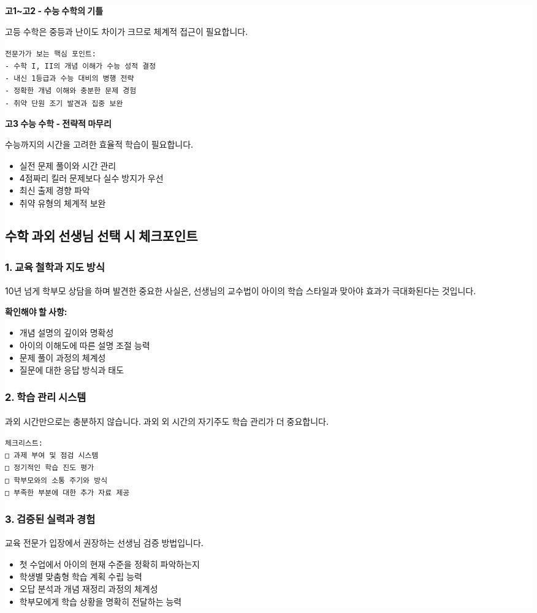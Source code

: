 **고1~고2 - 수능 수학의 기틀**

고등 수학은 중등과 난이도 차이가 크므로 체계적 접근이 필요합니다.

```
전문가가 보는 핵심 포인트:
- 수학 I, II의 개념 이해가 수능 성적 결정
- 내신 1등급과 수능 대비의 병행 전략
- 정확한 개념 이해와 충분한 문제 경험
- 취약 단원 조기 발견과 집중 보완
```

**고3 수능 수학 - 전략적 마무리**

수능까지의 시간을 고려한 효율적 학습이 필요합니다.

- 실전 문제 풀이와 시간 관리
- 4점짜리 킬러 문제보다 실수 방지가 우선
- 최신 출제 경향 파악
- 취약 유형의 체계적 보완

## 수학 과외 선생님 선택 시 체크포인트

### 1. 교육 철학과 지도 방식

10년 넘게 학부모 상담을 하며 발견한 중요한 사실은,
선생님의 교수법이 아이의 학습 스타일과 맞아야 효과가 극대화된다는 것입니다.

**확인해야 할 사항:**
- 개념 설명의 깊이와 명확성
- 아이의 이해도에 따른 설명 조절 능력
- 문제 풀이 과정의 체계성
- 질문에 대한 응답 방식과 태도

### 2. 학습 관리 시스템

과외 시간만으로는 충분하지 않습니다.
과외 외 시간의 자기주도 학습 관리가 더 중요합니다.

```
체크리스트:
□ 과제 부여 및 점검 시스템
□ 정기적인 학습 진도 평가
□ 학부모와의 소통 주기와 방식
□ 부족한 부분에 대한 추가 자료 제공
```

### 3. 검증된 실력과 경험

교육 전문가 입장에서 권장하는 선생님 검증 방법입니다.

- 첫 수업에서 아이의 현재 수준을 정확히 파악하는지
- 학생별 맞춤형 학습 계획 수립 능력
- 오답 분석과 개념 재정리 과정의 체계성
- 학부모에게 학습 상황을 명확히 전달하는 능력
